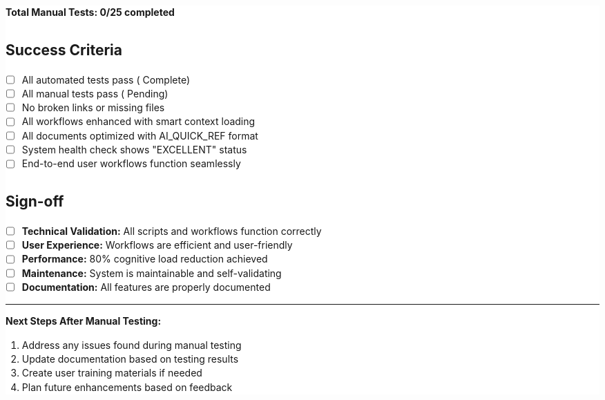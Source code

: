 **Total Manual Tests: 0/25 completed**

## Success Criteria
- [ ] All automated tests pass ( Complete)
- [ ] All manual tests pass ( Pending)
- [ ] No broken links or missing files
- [ ] All workflows enhanced with smart context loading
- [ ] All documents optimized with AI_QUICK_REF format
- [ ] System health check shows "EXCELLENT" status
- [ ] End-to-end user workflows function seamlessly

## Sign-off
- [ ] **Technical Validation:** All scripts and workflows function correctly
- [ ] **User Experience:** Workflows are efficient and user-friendly  
- [ ] **Performance:** 80% cognitive load reduction achieved
- [ ] **Maintenance:** System is maintainable and self-validating
- [ ] **Documentation:** All features are properly documented

---

**Next Steps After Manual Testing:**
1. Address any issues found during manual testing
2. Update documentation based on testing results
3. Create user training materials if needed
4. Plan future enhancements based on feedback
